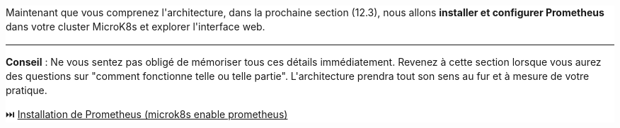 Maintenant que vous comprenez l'architecture, dans la prochaine section (12.3), nous allons **installer et configurer Prometheus** dans votre cluster MicroK8s et explorer l'interface web.

---

**Conseil** : Ne vous sentez pas obligé de mémoriser tous ces détails immédiatement. Revenez à cette section lorsque vous aurez des questions sur "comment fonctionne telle ou telle partie". L'architecture prendra tout son sens au fur et à mesure de votre pratique.

⏭️ [Installation de Prometheus (microk8s enable prometheus)](/12-monitoring-avec-prometheus/03-installation-de-prometheus-sur-microk8s.md)
